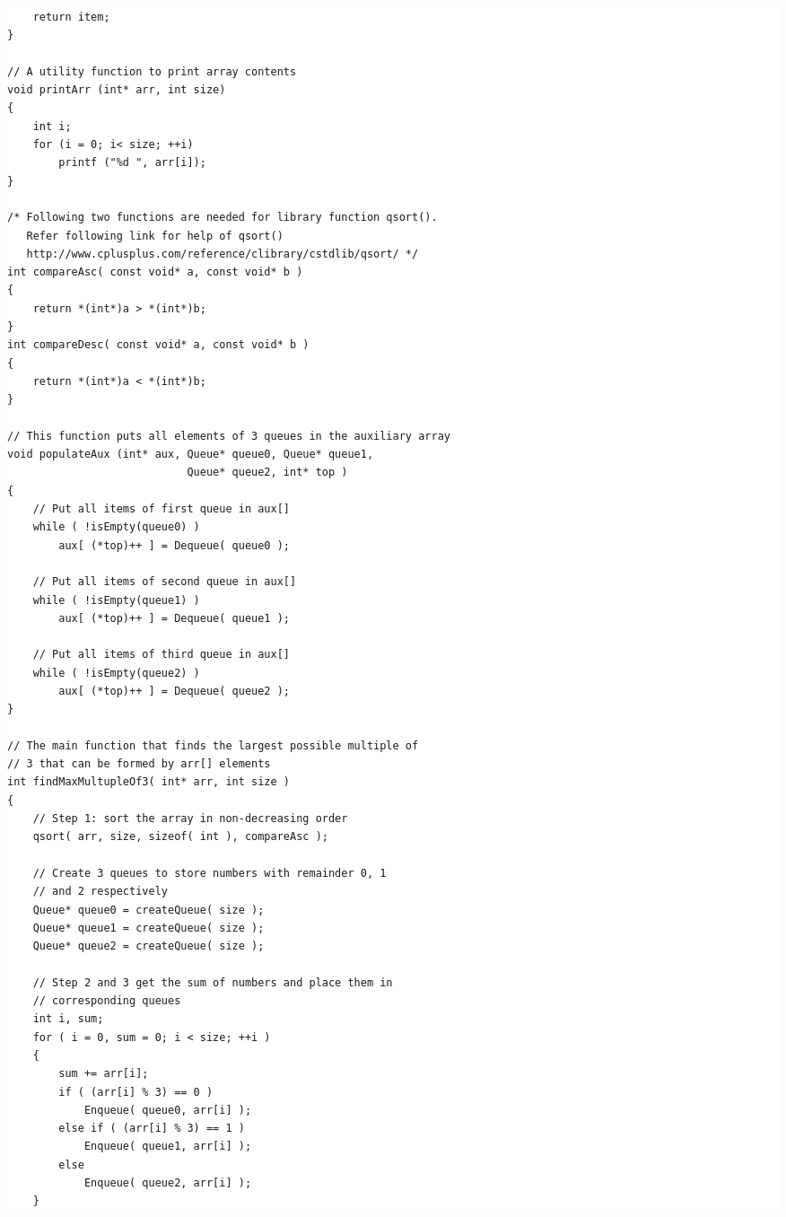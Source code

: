         return item;
    }

    // A utility function to print array contents
    void printArr (int* arr, int size)
    {
        int i;
        for (i = 0; i< size; ++i)
            printf ("%d ", arr[i]);
    }

    /* Following two functions are needed for library function qsort().
       Refer following link for help of qsort()
       http://www.cplusplus.com/reference/clibrary/cstdlib/qsort/ */
    int compareAsc( const void* a, const void* b )
    {
        return *(int*)a > *(int*)b;
    }
    int compareDesc( const void* a, const void* b )
    {
        return *(int*)a < *(int*)b;
    }

    // This function puts all elements of 3 queues in the auxiliary array
    void populateAux (int* aux, Queue* queue0, Queue* queue1,
                                Queue* queue2, int* top )
    {
        // Put all items of first queue in aux[]
        while ( !isEmpty(queue0) )
            aux[ (*top)++ ] = Dequeue( queue0 );

        // Put all items of second queue in aux[]
        while ( !isEmpty(queue1) )
            aux[ (*top)++ ] = Dequeue( queue1 );

        // Put all items of third queue in aux[]
        while ( !isEmpty(queue2) )
            aux[ (*top)++ ] = Dequeue( queue2 );
    }

    // The main function that finds the largest possible multiple of
    // 3 that can be formed by arr[] elements
    int findMaxMultupleOf3( int* arr, int size )
    {
        // Step 1: sort the array in non-decreasing order
        qsort( arr, size, sizeof( int ), compareAsc );

        // Create 3 queues to store numbers with remainder 0, 1
        // and 2 respectively
        Queue* queue0 = createQueue( size );
        Queue* queue1 = createQueue( size );
        Queue* queue2 = createQueue( size );

        // Step 2 and 3 get the sum of numbers and place them in
        // corresponding queues
        int i, sum;
        for ( i = 0, sum = 0; i < size; ++i )
        {
            sum += arr[i];
            if ( (arr[i] % 3) == 0 )
                Enqueue( queue0, arr[i] );
            else if ( (arr[i] % 3) == 1 )
                Enqueue( queue1, arr[i] );
            else
                Enqueue( queue2, arr[i] );
        }
